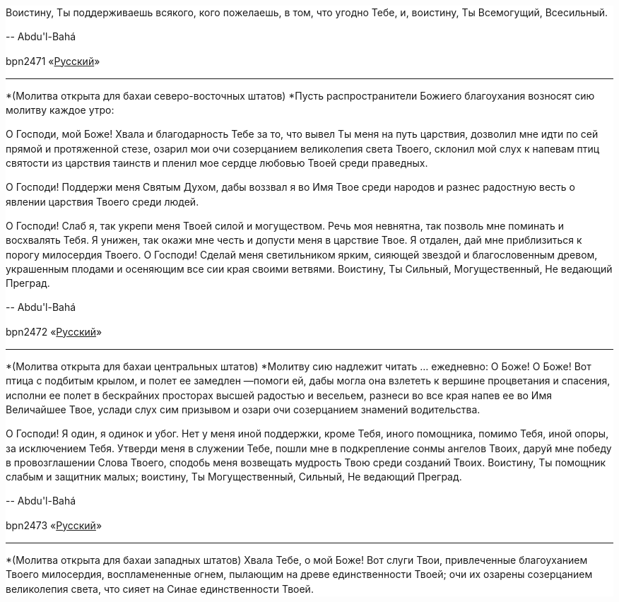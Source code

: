 Воистину, Ты поддерживаешь всякого, кого пожелаешь, в том, что угодно Тебе, и, воистину, Ты Всемогущий, Всесильный.

-- Abdu'l-Bahá

bpn2471 «[Русский](../ru/prayers/#bpn2471)» 

----


<a id="bpn2472"></a> 
*(Молитва открыта для бахаи северо-восточных штатов)
*Пусть распространители Божиего благоухания возносят сию молитву каждое утро:

О Господи, мой Боже! Хвала и благодарность Тебе за то, что вывел Ты меня на путь царствия, дозволил мне идти по сей прямой и протяженной стезе, озарил мои очи созерцанием великолепия света Твоего, склонил мой слух к напевам птиц святости из царствия таинств и пленил мое сердце любовью Твоей среди праведных.

О Господи! Поддержи меня Святым Духом, дабы воззвал я во Имя Твое среди народов и разнес радостную весть о явлении царствия Твоего среди людей.

О Господи! Слаб я, так укрепи меня Твоей силой и могуществом. Речь моя невнятна, так позволь мне поминать и восхвалять Тебя. Я унижен, так окажи мне честь и допусти меня в царствие Твое. Я отдален, дай мне приблизиться к порогу милосердия Твоего. О Господи! Сделай меня светильником ярким, сияющей звездой и благословенным древом, украшенным плодами и осеняющим все сии края своими ветвями. Воистину, Ты Сильный, Могущественный, Не ведающий Преград.

-- Abdu'l-Bahá

bpn2472 «[Русский](../ru/prayers/#bpn2472)» 

----


<a id="bpn2473"></a> 
*(Молитва открыта для бахаи центральных штатов)
*Молитву сию надлежит читать … ежедневно:
О Боже! О Боже! Вот птица с подбитым крылом, и полет ее замедлен —помоги ей, дабы могла она взлететь к вершине процветания и спасения, исполни ее полет в бескрайних просторах высшей радостью и весельем, разнеси во все края напев ее во Имя Величайшее Твое, услади слух сим призывом и озари очи созерцанием знамений водительства.

О Господи! Я один, я одинок и убог. Нет у меня иной поддержки, кроме Тебя, иного помощника, помимо Тебя, иной опоры, за исключением Тебя. Утверди меня в служении Тебе, пошли мне в подкрепление сонмы ангелов Твоих, даруй мне победу в провозглашении Слова Твоего, сподобь меня возвещать мудрость Твою среди созданий Твоих. Воистину, Ты помощник слабым и защитник малых; воистину, Ты Могущественный, Сильный, Не ведающий Преград.

-- Abdu'l-Bahá

bpn2473 «[Русский](../ru/prayers/#bpn2473)» 

----


<a id="bpn2474"></a> 
*(Молитва открыта для бахаи западных штатов)
Хвала Тебе, о мой Боже! Вот слуги Твои, привлеченные благоуханием Твоего милосердия, воспламененные огнем, пылающим на древе единственности Твоей; очи их озарены созерцанием великолепия света, что сияет на Синае единственности Твоей.
